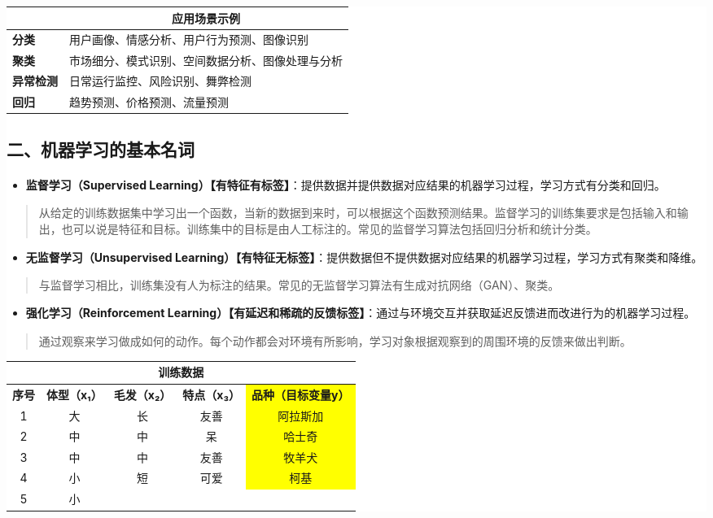 |   | 应用场景示例  |
|---|---|
| **分类** |  用户画像、情感分析、用户行为预测、图像识别 |
| **聚类**  |  市场细分、模式识别、空间数据分析、图像处理与分析 |
| **异常检测** |  日常运行监控、风险识别、舞弊检测 |
| **回归** |  趋势预测、价格预测、流量预测 |

## 二、机器学习的基本名词
* **监督学习（Supervised Learning）【有特征有标签】**：提供数据并提供数据对应结果的机器学习过程，学习方式有分类和回归。
>从给定的训练数据集中学习出一个函数，当新的数据到来时，可以根据这个函数预测结果。监督学习的训练集要求是包括输入和输出，也可以说是特征和目标。训练集中的目标是由人工标注的。常见的监督学习算法包括回归分析和统计分类。
* **无监督学习（Unsupervised Learning）【有特征无标签】**：提供数据但不提供数据对应结果的机器学习过程，学习方式有聚类和降维。
> 与监督学习相比，训练集没有人为标注的结果。常见的无监督学习算法有生成对抗网络（GAN）、聚类。
* **强化学习（Reinforcement Learning）【有延迟和稀疏的反馈标签】**：通过与环境交互并获取延迟反馈进而改进行为的机器学习过程。
> 通过观察来学习做成如何的动作。每个动作都会对环境有所影响，学习对象根据观察到的周围环境的反馈来做出判断。

<table>
    <tr>
        <th colspan="5">训练数据</th>
    <tr>
    <tr>
        <th>序号</th>
        <th>体型（x₁）</th>
        <th>毛发（x₂）</th>
        <th>特点（x₃）</th>
        <th style="background-color:yellow">品种（目标变量y）</th>
    <tr>
    <tr>
        <td align="center">1</td>
        <td align="center">大</td>
        <td align="center">长</td>
        <td align="center">友善</td>
        <td  align="center" style="background-color:yellow">阿拉斯加</td>
    <tr>
    <tr>
        <td align="center">2</td>
        <td align="center">中</td>
        <td align="center">中</td>
        <td align="center">呆</td>
        <td  align="center" style="background-color:yellow">哈士奇</td>
    <tr>
      <tr>
        <tr>
        <td align="center">3</td>
        <td align="center">中</td>
        <td align="center">中</td>
        <td align="center">友善</td>
        <td  align="center" style="background-color:yellow">牧羊犬</td>
    <tr>
     <tr>
        <tr>
        <td align="center">4</td>
        <td align="center">小</td>
        <td align="center">短</td>
        <td align="center">可爱</td>
        <td  align="center" style="background-color:yellow">柯基</td>
    <tr>
     <tr>
        <tr>
        <td align="center">5</td>
        <td align="center">小</td>